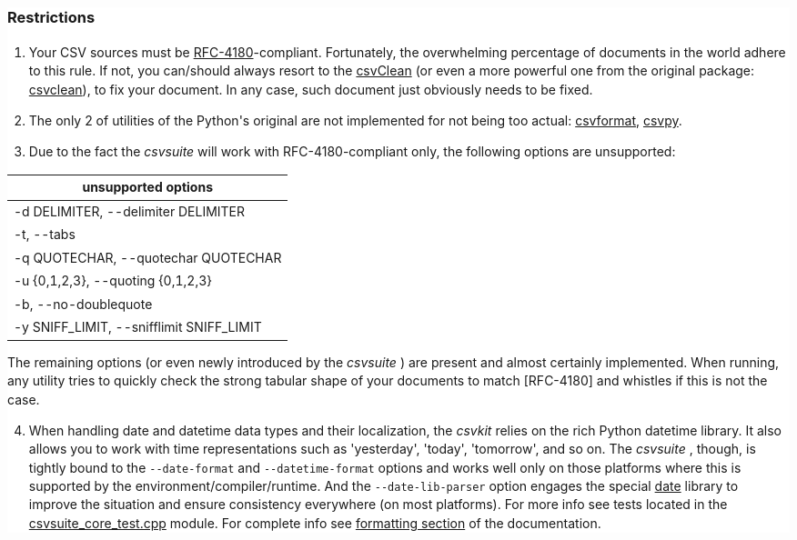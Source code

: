 
### Restrictions
1) Your CSV sources must be [RFC-4180](https://en.wikipedia.org/wiki/Comma-separated_values)-compliant. Fortunately, the
overwhelming percentage of documents in the world adhere to this rule. If not, you can/should always resort to the
[csvClean](#csvclean) (or even a more powerful one from the original package:
[csvclean](https://csvkit.readthedocs.io/en/latest/scripts/csvclean.html)), to fix your document. In any case, such
document just obviously needs to be fixed.

2) The only 2 of utilities of the Python's original are not implemented for not being too actual:
[csvformat](https://csvkit.readthedocs.io/en/latest/scripts/csvformat.html),
[csvpy](https://csvkit.readthedocs.io/en/latest/scripts/csvpy.html).

3) Due to the fact the _csvsuite_ will work with RFC-4180-compliant only, the following options are unsupported:

| unsupported options                      |
|------------------------------------------|
| -d DELIMITER, --delimiter DELIMITER      |
| -t, --tabs                               |
| -q QUOTECHAR, --quotechar QUOTECHAR      |
| -u {0,1,2,3}, --quoting {0,1,2,3}        |
| -b, --no-doublequote                     |
| -y SNIFF_LIMIT, --snifflimit SNIFF_LIMIT |

   The remaining options (or even newly introduced by the _csvsuite_ ) are present and almost certainly implemented.
When running, any utility tries to quickly check the strong tabular shape of your documents to match [RFC-4180] and
whistles if this is not the case.  

4) When handling date and datetime data types and their localization, the _csvkit_ relies on the rich Python datetime
library. It also allows you to work with time representations such as 'yesterday', 'today', 'tomorrow', and so on.
The _csvsuite_ , though, is tightly bound to the `--date-format` and `--datetime-format` options and works well only on
those platforms where this is supported by the environment/compiler/runtime. And the `--date-lib-parser` option engages
the special [date](https://github.com/HowardHinnant/date) library to improve the situation and ensure consistency
everywhere (on most platforms). For more info see tests located in the
[csvsuite_core_test.cpp](https://github.com/wiluite/csvsuite/blob/main/suite/test/csvsuite_core_test.cpp) module. For
complete info see [formatting section](https://howardhinnant.github.io/date/date.html#from_stream_formatting) of the
documentation.
